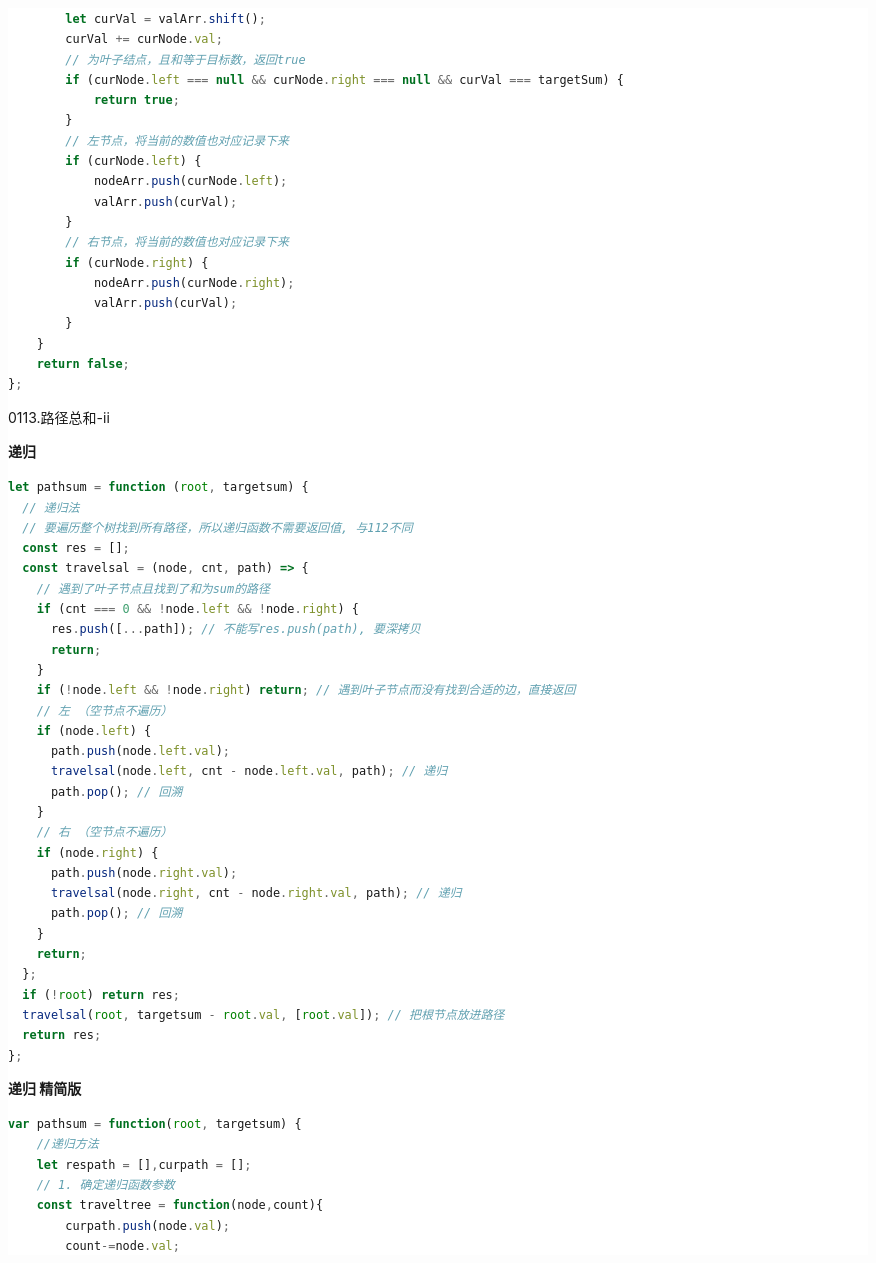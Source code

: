 ```javascript
        let curVal = valArr.shift();
        curVal += curNode.val;
        // 为叶子结点，且和等于目标数，返回true
        if (curNode.left === null && curNode.right === null && curVal === targetSum) {
            return true;
        }
        // 左节点，将当前的数值也对应记录下来
        if (curNode.left) {
            nodeArr.push(curNode.left);
            valArr.push(curVal);
        }
        // 右节点，将当前的数值也对应记录下来
        if (curNode.right) {
            nodeArr.push(curNode.right);
            valArr.push(curVal);
        }
    }
    return false;
};
```

0113.路径总和-ii 

**递归**
```javascript
let pathsum = function (root, targetsum) {
  // 递归法
  // 要遍历整个树找到所有路径，所以递归函数不需要返回值, 与112不同
  const res = [];
  const travelsal = (node, cnt, path) => {
    // 遇到了叶子节点且找到了和为sum的路径
    if (cnt === 0 && !node.left && !node.right) {
      res.push([...path]); // 不能写res.push(path), 要深拷贝
      return;
    }
    if (!node.left && !node.right) return; // 遇到叶子节点而没有找到合适的边，直接返回
    // 左 （空节点不遍历）
    if (node.left) {
      path.push(node.left.val);
      travelsal(node.left, cnt - node.left.val, path); // 递归
      path.pop(); // 回溯
    }
    // 右 （空节点不遍历）
    if (node.right) {
      path.push(node.right.val);
      travelsal(node.right, cnt - node.right.val, path); // 递归
      path.pop(); // 回溯
    }
    return;
  };
  if (!root) return res;
  travelsal(root, targetsum - root.val, [root.val]); // 把根节点放进路径
  return res;
};
```
**递归 精简版**
```javascript
var pathsum = function(root, targetsum) {
    //递归方法
    let respath = [],curpath = [];
    // 1. 确定递归函数参数
    const traveltree = function(node,count){
        curpath.push(node.val);
        count-=node.val;
```